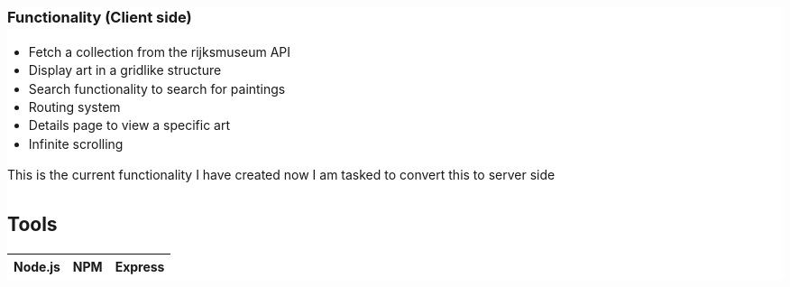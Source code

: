 
### Functionality (Client side)
* Fetch a collection from the rijksmuseum API
* Display art in a gridlike structure
* Search functionality to search for paintings
* Routing system
* Details page to view a specific art 
* Infinite scrolling 

This is the current functionality I have created now I am tasked to convert this to server side

## Tools
|Node.js| NPM| Express |
| --- | --- |---|